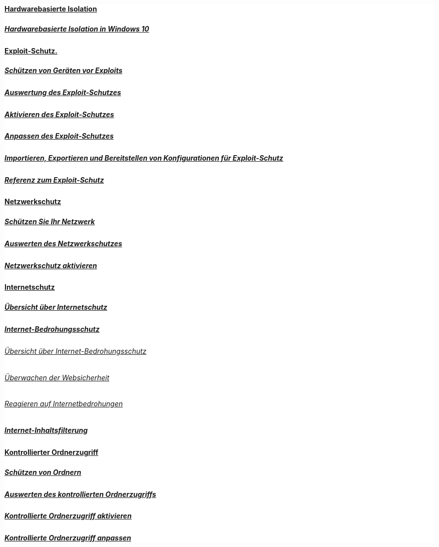 
#### [Hardwarebasierte Isolation]()
##### [Hardwarebasierte Isolation in Windows 10](overview-hardware-based-isolation.md)

#### [Exploit-Schutz.]()
##### [Schützen von Geräten vor Exploits](exploit-protection.md)
##### [Auswertung des Exploit-Schutzes](evaluate-exploit-protection.md)
##### [Aktivieren des Exploit-Schutzes](enable-exploit-protection.md)
##### [Anpassen des Exploit-Schutzes](customize-exploit-protection.md)
##### [Importieren, Exportieren und Bereitstellen von Konfigurationen für Exploit-Schutz](import-export-exploit-protection-emet-xml.md)
##### [Referenz zum Exploit-Schutz](exploit-protection-reference.md )

#### [Netzwerkschutz]()
##### [Schützen Sie Ihr Netzwerk](network-protection.md)
##### [Auswerten des Netzwerkschutzes](evaluate-network-protection.md)
##### [Netzwerkschutz aktivieren](enable-network-protection.md)
 
#### [Internetschutz]()
##### [Übersicht über Internetschutz](web-protection-overview.md)
##### [Internet-Bedrohungsschutz]()
###### [Übersicht über Internet-Bedrohungsschutz](web-threat-protection.md)
###### [Überwachen der Websicherheit](web-protection-monitoring.md)
###### [Reagieren auf Internetbedrohungen](web-protection-response.md)
##### [Internet-Inhaltsfilterung](web-content-filtering.md)
 
#### [Kontrollierter Ordnerzugriff]()
##### [Schützen von Ordnern](controlled-folders.md)
##### [Auswerten des kontrollierten Ordnerzugriffs](evaluate-controlled-folder-access.md)
##### [Kontrollierte Ordnerzugriff aktivieren](enable-controlled-folders.md)
##### [Kontrollierte Ordnerzugriff anpassen](customize-controlled-folders.md)
